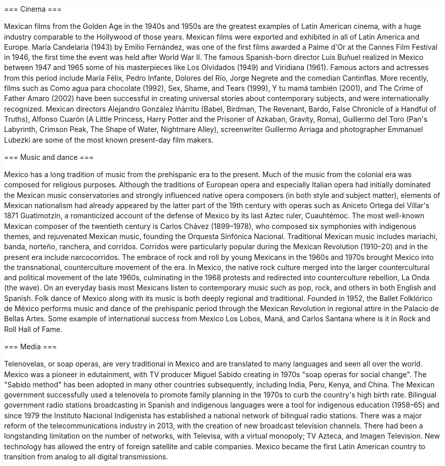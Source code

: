 
=== Cinema ===

Mexican films from the Golden Age in the 1940s and 1950s are the greatest examples of Latin American cinema, with a huge industry comparable to the Hollywood of those years. Mexican films were exported and exhibited in all of Latin America and Europe. María Candelaria (1943) by Emilio Fernández, was one of the first films awarded a Palme d'Or at the Cannes Film Festival in 1946, the first time the event was held after World War II. The famous Spanish-born director Luis Buñuel realized in Mexico between 1947 and 1965 some of his masterpieces like Los Olvidados (1949) and Viridiana (1961). Famous actors and actresses from this period include María Félix, Pedro Infante, Dolores del Río, Jorge Negrete and the comedian Cantinflas.
More recently, films such as Como agua para chocolate (1992), Sex, Shame, and Tears (1999), Y tu mamá también (2001), and The Crime of Father Amaro (2002) have been successful in creating universal stories about contemporary subjects, and were internationally recognized. Mexican directors Alejandro González Iñárritu (Babel, Birdman, The Revenant, Bardo, False Chronicle of a Handful of Truths), Alfonso Cuarón (A Little Princess, Harry Potter and the Prisoner of Azkaban, Gravity, Roma), Guillermo del Toro (Pan's Labyrinth, Crimson Peak, The Shape of Water, Nightmare Alley), screenwriter Guillermo Arriaga and photographer Emmanuel Lubezki are some of the most known present-day film makers.


=== Music and dance ===

Mexico has a long tradition of music from the prehispanic era to the present. Much of the music from the colonial era was composed for religious purposes.
Although the traditions of European opera and especially Italian opera had initially dominated the Mexican music conservatories and strongly influenced native opera composers (in both style and subject matter), elements of Mexican nationalism had already appeared by the latter part of the 19th century with operas such as Aniceto Ortega del Villar's 1871 Guatimotzin, a romanticized account of the defense of Mexico by its last Aztec ruler, Cuauhtémoc. The most well-known Mexican composer of the twentieth century is Carlos Chávez (1899–1978), who composed six symphonies with indigenous themes, and rejuvenated Mexican music, founding the Orquesta Sinfónica Nacional.
Traditional Mexican music includes mariachi, banda, norteño, ranchera, and corridos. Corridos were particularly popular during the Mexican Revolution (1910–20) and in the present era include narcocorridos. The embrace of rock and roll by young Mexicans in the 1960s and 1970s brought Mexico into the transnational, counterculture movement of the era. In Mexico, the native rock culture merged into the larger countercultural and political movement of the late 1960s, culminating in the 1968 protests and redirected into counterculture rebellion, La Onda (the wave).
On an everyday basis most Mexicans listen to contemporary music such as pop, rock, and others in both English and Spanish. Folk dance of Mexico along with its music is both deeply regional and traditional. Founded in 1952, the Ballet Folklórico de México performs music and dance of the prehispanic period through the Mexican Revolution in regional attire in the Palacio de Bellas Artes.
Some example of international success from Mexico Los Lobos, Maná, and Carlos Santana where is it in Rock and Roll Hall of Fame.


=== Media ===

Telenovelas, or soap operas, are very traditional in Mexico and are translated to many languages and seen all over the world. Mexico was a pioneer in edutainment, with TV producer Miguel Sabido creating in 1970s "soap operas for social change". The "Sabido method" has been adopted in many other countries subsequently, including India, Peru, Kenya, and China. The Mexican government successfully used a telenovela to promote family planning in the 1970s to curb the country's high birth rate.
Bilingual government radio stations broadcasting in Spanish and indigenous languages were a tool for indigenous education (1958–65) and since 1979 the Instituto Nacional Indigenista has established a national network of bilingual radio stations.
There was a major reform of the telecommunications industry in 2013, with the creation of new broadcast television channels. There had been a longstanding limitation on the number of networks, with Televisa, with a virtual monopoly; TV Azteca, and Imagen Television. New technology has allowed the entry of foreign satellite and cable companies. Mexico became the first Latin American country to transition from analog to all digital transmissions.

